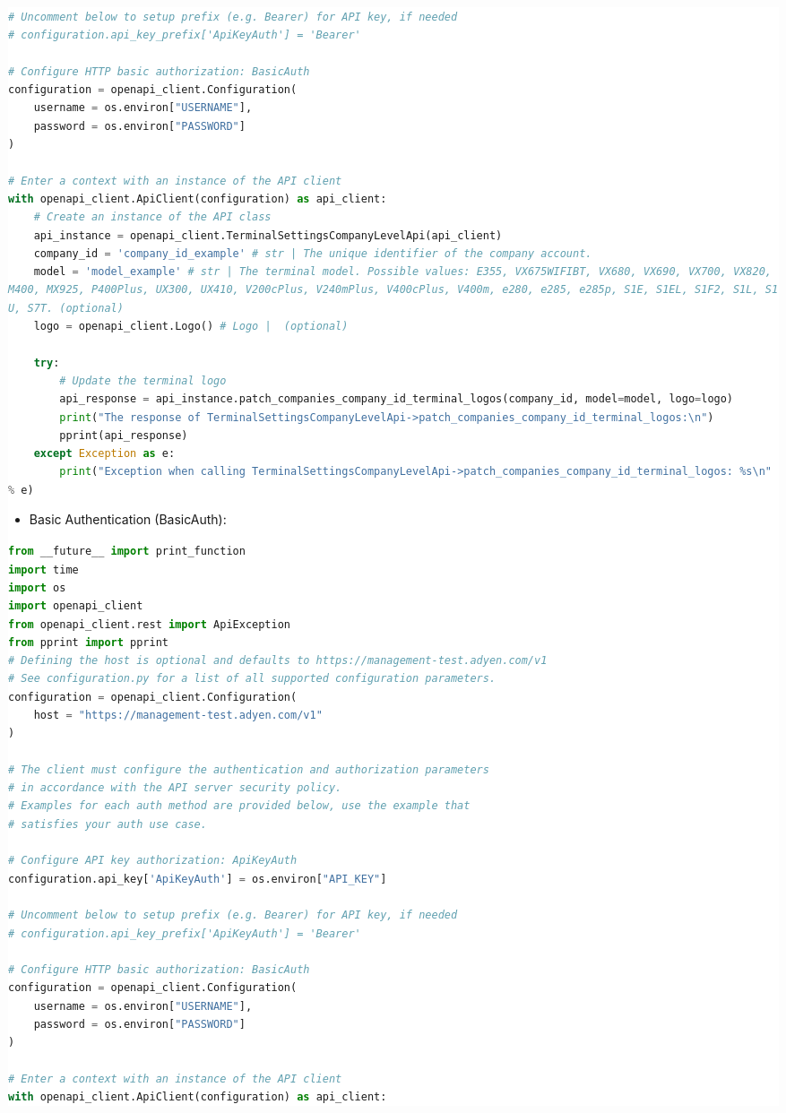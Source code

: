 ```python
# Uncomment below to setup prefix (e.g. Bearer) for API key, if needed
# configuration.api_key_prefix['ApiKeyAuth'] = 'Bearer'

# Configure HTTP basic authorization: BasicAuth
configuration = openapi_client.Configuration(
    username = os.environ["USERNAME"],
    password = os.environ["PASSWORD"]
)

# Enter a context with an instance of the API client
with openapi_client.ApiClient(configuration) as api_client:
    # Create an instance of the API class
    api_instance = openapi_client.TerminalSettingsCompanyLevelApi(api_client)
    company_id = 'company_id_example' # str | The unique identifier of the company account.
    model = 'model_example' # str | The terminal model. Possible values: E355, VX675WIFIBT, VX680, VX690, VX700, VX820, M400, MX925, P400Plus, UX300, UX410, V200cPlus, V240mPlus, V400cPlus, V400m, e280, e285, e285p, S1E, S1EL, S1F2, S1L, S1U, S7T. (optional)
    logo = openapi_client.Logo() # Logo |  (optional)

    try:
        # Update the terminal logo
        api_response = api_instance.patch_companies_company_id_terminal_logos(company_id, model=model, logo=logo)
        print("The response of TerminalSettingsCompanyLevelApi->patch_companies_company_id_terminal_logos:\n")
        pprint(api_response)
    except Exception as e:
        print("Exception when calling TerminalSettingsCompanyLevelApi->patch_companies_company_id_terminal_logos: %s\n" % e)
```

* Basic Authentication (BasicAuth):
```python
from __future__ import print_function
import time
import os
import openapi_client
from openapi_client.rest import ApiException
from pprint import pprint
# Defining the host is optional and defaults to https://management-test.adyen.com/v1
# See configuration.py for a list of all supported configuration parameters.
configuration = openapi_client.Configuration(
    host = "https://management-test.adyen.com/v1"
)

# The client must configure the authentication and authorization parameters
# in accordance with the API server security policy.
# Examples for each auth method are provided below, use the example that
# satisfies your auth use case.

# Configure API key authorization: ApiKeyAuth
configuration.api_key['ApiKeyAuth'] = os.environ["API_KEY"]

# Uncomment below to setup prefix (e.g. Bearer) for API key, if needed
# configuration.api_key_prefix['ApiKeyAuth'] = 'Bearer'

# Configure HTTP basic authorization: BasicAuth
configuration = openapi_client.Configuration(
    username = os.environ["USERNAME"],
    password = os.environ["PASSWORD"]
)

# Enter a context with an instance of the API client
with openapi_client.ApiClient(configuration) as api_client:
```